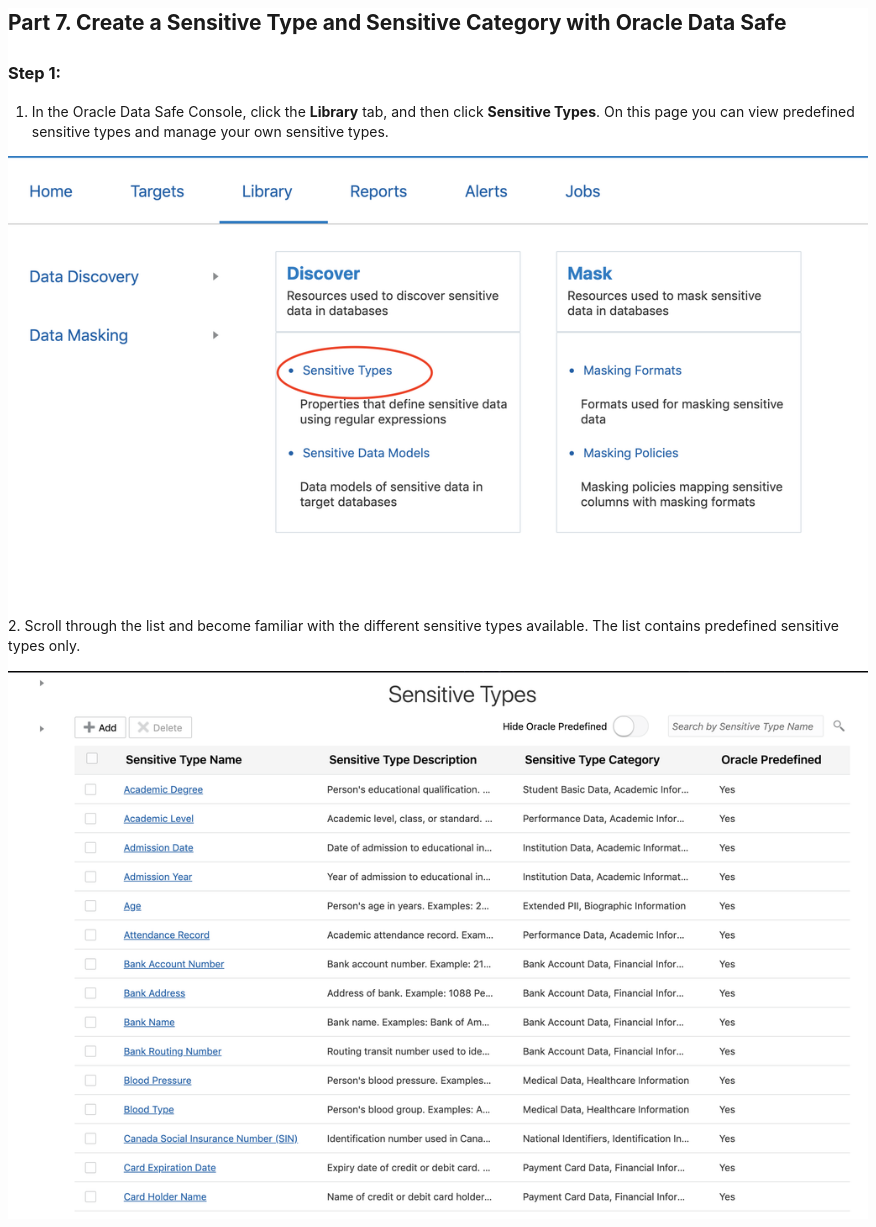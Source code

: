 ## Part 7. Create a Sensitive Type and Sensitive Category with Oracle Data Safe

### Step 1: 

1. In the Oracle Data Safe Console, click the **Library** tab, and then click **Sensitive Types**. On this page you can view predefined sensitive types and manage your own sensitive types.
 
![](./images/7.1.1.png " ")
2. Scroll through the list and become familiar with the different sensitive types available. The list contains predefined sensitive types only.
 
![](./images/7.1.2.png " ")